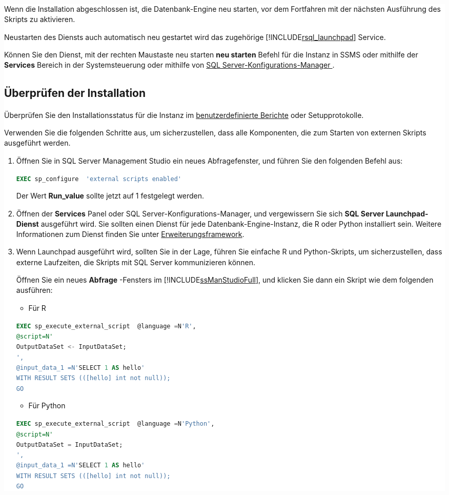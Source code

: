 Wenn die Installation abgeschlossen ist, die Datenbank-Engine neu starten, vor dem Fortfahren mit der nächsten Ausführung des Skripts zu aktivieren.

Neustarten des Diensts auch automatisch neu gestartet wird das zugehörige [!INCLUDE[rsql_launchpad](../../includes/rsql-launchpad-md.md)] Service.

Können Sie den Dienst, mit der rechten Maustaste neu starten **neu starten** Befehl für die Instanz in SSMS oder mithilfe der **Services** Bereich in der Systemsteuerung oder mithilfe von [SQL Server-Konfigurations-Manager ](../../relational-databases/sql-server-configuration-manager.md).

## <a name="verify-installation"></a>Überprüfen der Installation

Überprüfen Sie den Installationsstatus für die Instanz im [benutzerdefinierte Berichte](../r/monitor-r-services-using-custom-reports-in-management-studio.md) oder Setupprotokolle.

Verwenden Sie die folgenden Schritte aus, um sicherzustellen, dass alle Komponenten, die zum Starten von externen Skripts ausgeführt werden.

1. Öffnen Sie in SQL Server Management Studio ein neues Abfragefenster, und führen Sie den folgenden Befehl aus:
    
    ```sql
    EXEC sp_configure  'external scripts enabled'
    ```

    Der Wert **Run_value** sollte jetzt auf 1 festgelegt werden.
    
2. Öffnen der **Services** Panel oder SQL Server-Konfigurations-Manager, und vergewissern Sie sich **SQL Server Launchpad-Dienst** ausgeführt wird. Sie sollten einen Dienst für jede Datenbank-Engine-Instanz, die R oder Python installiert sein. Weitere Informationen zum Dienst finden Sie unter [Erweiterungsframework](../concepts/extensibility-framework.md). 
   
3. Wenn Launchpad ausgeführt wird, sollten Sie in der Lage, führen Sie einfache R und Python-Skripts, um sicherzustellen, dass externe Laufzeiten, die Skripts mit SQL Server kommunizieren können.

   Öffnen Sie ein neues **Abfrage** -Fensters im [!INCLUDE[ssManStudioFull](../../includes/ssmanstudiofull-md.md)], und klicken Sie dann ein Skript wie dem folgenden ausführen:
    
    + Für R
    
    ```sql
    EXEC sp_execute_external_script  @language =N'R',
    @script=N'
    OutputDataSet <- InputDataSet;
    ',
    @input_data_1 =N'SELECT 1 AS hello'
    WITH RESULT SETS (([hello] int not null));
    GO
    ```

    + Für Python
    
    ```sql
    EXEC sp_execute_external_script  @language =N'Python',
    @script=N'
    OutputDataSet = InputDataSet;
    ',
    @input_data_1 =N'SELECT 1 AS hello'
    WITH RESULT SETS (([hello] int not null));
    GO
    ```
